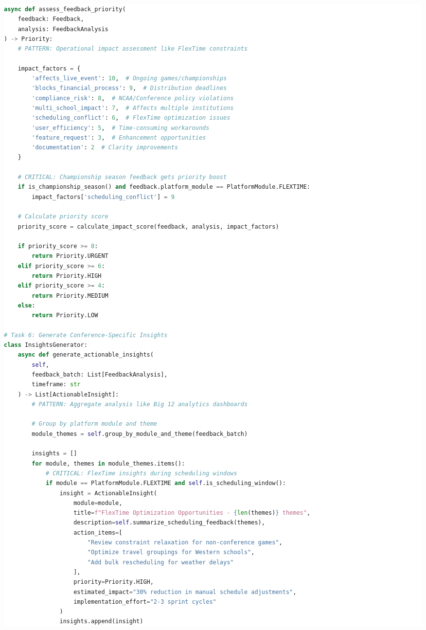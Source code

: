 ```python
async def assess_feedback_priority(
    feedback: Feedback,
    analysis: FeedbackAnalysis
) -> Priority:
    # PATTERN: Operational impact assessment like FlexTime constraints

    impact_factors = {
        'affects_live_event': 10,  # Ongoing games/championships
        'blocks_financial_process': 9,  # Distribution deadlines
        'compliance_risk': 8,  # NCAA/Conference policy violations
        'multi_school_impact': 7,  # Affects multiple institutions
        'scheduling_conflict': 6,  # FlexTime optimization issues
        'user_efficiency': 5,  # Time-consuming workarounds
        'feature_request': 3,  # Enhancement opportunities
        'documentation': 2  # Clarity improvements
    }

    # CRITICAL: Championship season feedback gets priority boost
    if is_championship_season() and feedback.platform_module == PlatformModule.FLEXTIME:
        impact_factors['scheduling_conflict'] = 9

    # Calculate priority score
    priority_score = calculate_impact_score(feedback, analysis, impact_factors)

    if priority_score >= 8:
        return Priority.URGENT
    elif priority_score >= 6:
        return Priority.HIGH
    elif priority_score >= 4:
        return Priority.MEDIUM
    else:
        return Priority.LOW

# Task 6: Generate Conference-Specific Insights
class InsightsGenerator:
    async def generate_actionable_insights(
        self,
        feedback_batch: List[FeedbackAnalysis],
        timeframe: str
    ) -> List[ActionableInsight]:
        # PATTERN: Aggregate analysis like Big 12 analytics dashboards

        # Group by platform module and theme
        module_themes = self.group_by_module_and_theme(feedback_batch)

        insights = []
        for module, themes in module_themes.items():
            # CRITICAL: FlexTime insights during scheduling windows
            if module == PlatformModule.FLEXTIME and self.is_scheduling_window():
                insight = ActionableInsight(
                    module=module,
                    title=f"FlexTime Optimization Opportunities - {len(themes)} themes",
                    description=self.summarize_scheduling_feedback(themes),
                    action_items=[
                        "Review constraint relaxation for non-conference games",
                        "Optimize travel groupings for Western schools",
                        "Add bulk rescheduling for weather delays"
                    ],
                    priority=Priority.HIGH,
                    estimated_impact="30% reduction in manual schedule adjustments",
                    implementation_effort="2-3 sprint cycles"
                )
                insights.append(insight)
```